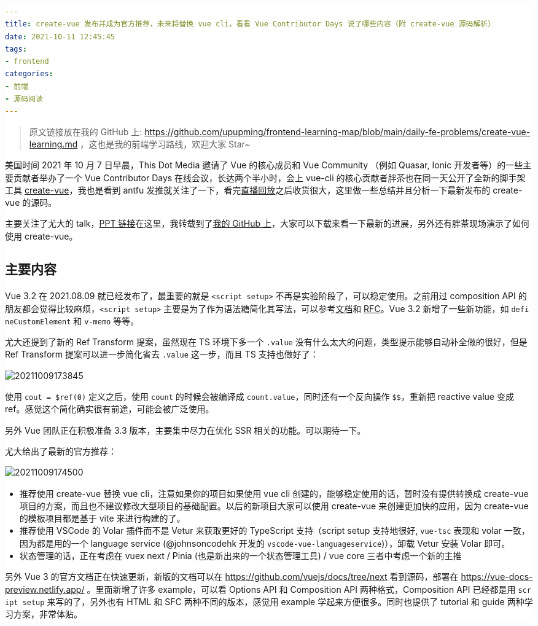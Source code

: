 ```yaml
---
title: create-vue 发布并成为官方推荐，未来将替换 vue cli，看看 Vue Contributor Days 说了哪些内容（附 create-vue 源码解析）
date: 2021-10-11 12:45:45
tags:
- frontend
categories:
- 前端
- 源码阅读
---
```


> 原文链接放在我的 GitHub 上: https://github.com/upupming/frontend-learning-map/blob/main/daily-fe-problems/create-vue-learning.md ，这也是我的前端学习路线，欢迎大家 Star~

美国时间 2021 年 10 月 7 日早晨，This Dot Media 邀请了 Vue 的核心成员和 Vue Community （例如 Quasar, Ionic 开发者等）的一些主要贡献者举办了一个 Vue Contributor Days 在线会议，长达两个半小时，会上 vue-cli 的核心贡献者胖茶也在同一天公开了全新的脚手架工具 [create-vue](https://github.com/vuejs/create-vue)，我也是看到 antfu 发推就关注了一下，看完[直播回放](https://www.youtube.com/watch?v=gpTbH469Qog&ab_channel=ThisDotMedia)之后收货很大，这里做一些总结并且分析一下最新发布的 create-vue 的源码。

主要关注了尤大的 talk，[PPT 链接](https://docs.google.com/presentation/d/137pQTDQI8O1FHzn2AtjL5tjeTnr8wbON7IonkcNyBVs/edit#slide=id.p)在这里，我转载到了[我的 GitHub 上](https://github.com/upupming/frontend-learning-map/tree/main/slides/State_of_Vue_ThisDot_Meetup_Oct_2021.pdf)，大家可以下载来看一下最新的进展，另外还有胖茶现场演示了如何使用 create-vue。



## 主要内容

Vue 3.2 在 2021.08.09 就已经发布了，最重要的就是 `<script setup>` 不再是实验阶段了，可以稳定使用。之前用过 composition API 的朋友都会觉得比较麻烦，`<script setup>` 主要是为了作为语法糖简化其写法，可以参考[文档](https://v3.vuejs.org/api/sfc-script-setup.html#basic-syntax)和 [RFC](https://github.com/vuejs/rfcs/blob/master/active-rfcs/0040-script-setup.md)。Vue 3.2 新增了一些新功能，如 `defineCustomElement` 和 `v-memo` 等等。

尤大还提到了新的 Ref Transform 提案，虽然现在 TS 环境下多一个 `.value` 没有什么太大的问题，类型提示能够自动补全做的很好，但是 Ref Transform 提案可以进一步简化省去 `.value` 这一步，而且 TS 支持也做好了：

![20211009173845](https://i.loli.net/2021/10/09/aTjy14CqsrX9cxN.png)

使用 `cout = $ref(0)` 定义之后，使用 `count` 的时候会被编译成 `count.value`，同时还有一个反向操作 `$$`，重新把 reactive value 变成 ref。感觉这个简化确实很有前途，可能会被广泛使用。

另外 Vue 团队正在积极准备 3.3 版本，主要集中尽力在优化 SSR 相关的功能。可以期待一下。

尤大给出了最新的官方推荐：

![20211009174500](https://i.loli.net/2021/10/09/OLxTokw32Ild4gN.png)

- 推荐使用 create-vue 替换 vue cli，注意如果你的项目如果使用 vue cli 创建的，能够稳定使用的话，暂时没有提供转换成 create-vue 项目的方案，而且也不建议修改大型项目的基础配置。以后的新项目大家可以使用 create-vue 来创建更加快的应用，因为 create-vue 的模板项目都是基于 vite 来进行构建的了。
- 推荐使用 VSCode 的 Volar 插件而不是 Vetur 来获取更好的 TypeScript 支持（script setup 支持地很好, `vue-tsc` 表现和 volar 一致，因为都是用的一个 language service (@johnsoncodehk 开发的 `vscode-vue-languageservice`)），卸载 Vetur 安装 Volar 即可。
- 状态管理的话，正在考虑在 vuex next / Pinia (也是新出来的一个状态管理工具) / vue core 三者中考虑一个新的主推

另外 Vue 3 的官方文档正在快速更新，新版的文档可以在 https://github.com/vuejs/docs/tree/next 看到源码，部署在 https://vue-docs-preview.netlify.app/ 。里面新增了许多 example，可以看 Options API 和 Composition API 两种格式，Composition API 已经都是用 `script setup` 来写的了，另外也有 HTML 和 SFC 两种不同的版本，感觉用 example 学起来方便很多。同时也提供了 tutorial 和 guide 两种学习方案，非常体贴。
